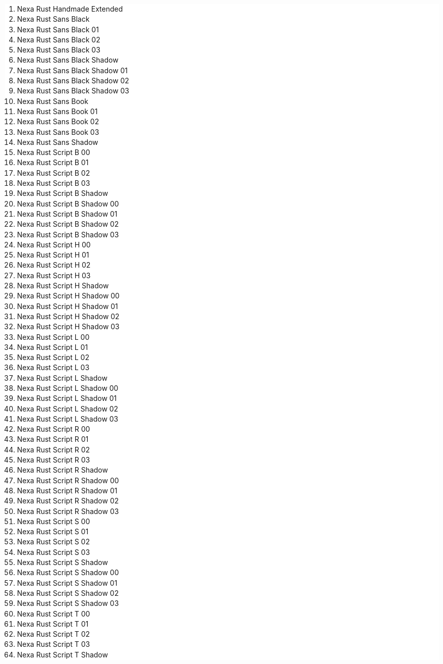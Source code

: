  1. Nexa Rust Handmade Extended
 1. Nexa Rust Sans Black
 1. Nexa Rust Sans Black 01
 1. Nexa Rust Sans Black 02
 1. Nexa Rust Sans Black 03
 1. Nexa Rust Sans Black Shadow
 1. Nexa Rust Sans Black Shadow 01
 1. Nexa Rust Sans Black Shadow 02
 1. Nexa Rust Sans Black Shadow 03
 1. Nexa Rust Sans Book
 1. Nexa Rust Sans Book 01
 1. Nexa Rust Sans Book 02
 1. Nexa Rust Sans Book 03
 1. Nexa Rust Sans Shadow
 1. Nexa Rust Script B 00
 1. Nexa Rust Script B 01
 1. Nexa Rust Script B 02
 1. Nexa Rust Script B 03
 1. Nexa Rust Script B Shadow
 1. Nexa Rust Script B Shadow 00
 1. Nexa Rust Script B Shadow 01
 1. Nexa Rust Script B Shadow 02
 1. Nexa Rust Script B Shadow 03
 1. Nexa Rust Script H 00
 1. Nexa Rust Script H 01
 1. Nexa Rust Script H 02
 1. Nexa Rust Script H 03
 1. Nexa Rust Script H Shadow
 1. Nexa Rust Script H Shadow 00
 1. Nexa Rust Script H Shadow 01
 1. Nexa Rust Script H Shadow 02
 1. Nexa Rust Script H Shadow 03
 1. Nexa Rust Script L 00
 1. Nexa Rust Script L 01
 1. Nexa Rust Script L 02
 1. Nexa Rust Script L 03
 1. Nexa Rust Script L Shadow
 1. Nexa Rust Script L Shadow 00
 1. Nexa Rust Script L Shadow 01
 1. Nexa Rust Script L Shadow 02
 1. Nexa Rust Script L Shadow 03
 1. Nexa Rust Script R 00
 1. Nexa Rust Script R 01
 1. Nexa Rust Script R 02
 1. Nexa Rust Script R 03
 1. Nexa Rust Script R Shadow
 1. Nexa Rust Script R Shadow 00
 1. Nexa Rust Script R Shadow 01
 1. Nexa Rust Script R Shadow 02
 1. Nexa Rust Script R Shadow 03
 1. Nexa Rust Script S 00
 1. Nexa Rust Script S 01
 1. Nexa Rust Script S 02
 1. Nexa Rust Script S 03
 1. Nexa Rust Script S Shadow
 1. Nexa Rust Script S Shadow 00
 1. Nexa Rust Script S Shadow 01
 1. Nexa Rust Script S Shadow 02
 1. Nexa Rust Script S Shadow 03
 1. Nexa Rust Script T 00
 1. Nexa Rust Script T 01
 1. Nexa Rust Script T 02
 1. Nexa Rust Script T 03
 1. Nexa Rust Script T Shadow